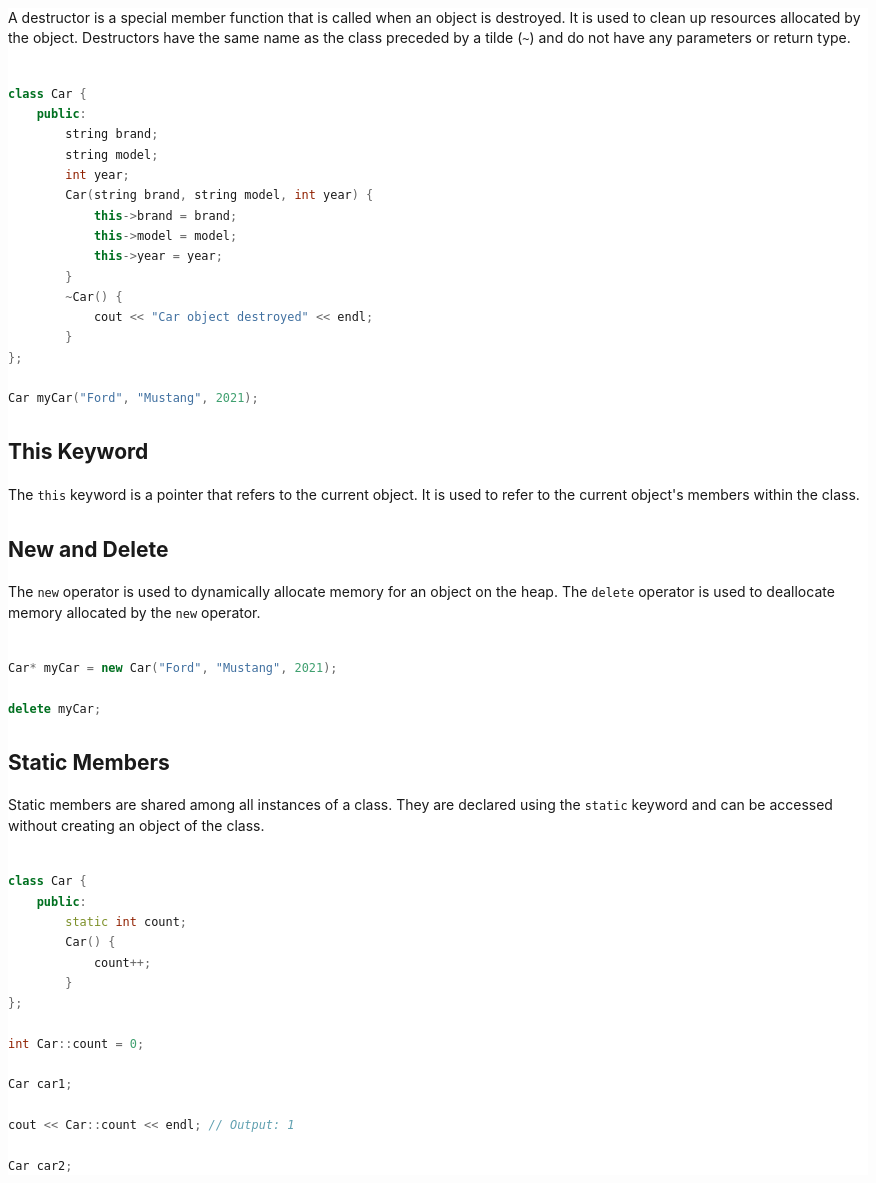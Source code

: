 A destructor is a special member function that is called when an object is destroyed. It is used to clean up resources allocated by the object. Destructors have the same name as the class preceded by a tilde (`~`) and do not have any parameters or return type.

```cpp

class Car {
    public:
        string brand;
        string model;
        int year;
        Car(string brand, string model, int year) {
            this->brand = brand;
            this->model = model;
            this->year = year;
        }
        ~Car() {
            cout << "Car object destroyed" << endl;
        }
};

Car myCar("Ford", "Mustang", 2021);

```

## This Keyword

The `this` keyword is a pointer that refers to the current object. It is used to refer to the current object's members within the class.

## New and Delete

The `new` operator is used to dynamically allocate memory for an object on the heap. The `delete` operator is used to deallocate memory allocated by the `new` operator.

```cpp

Car* myCar = new Car("Ford", "Mustang", 2021);

delete myCar;

```

## Static Members

Static members are shared among all instances of a class. They are declared using the `static` keyword and can be accessed without creating an object of the class.

```cpp

class Car {
    public:
        static int count;
        Car() {
            count++;
        }
};

int Car::count = 0;

Car car1;

cout << Car::count << endl; // Output: 1

Car car2;
```